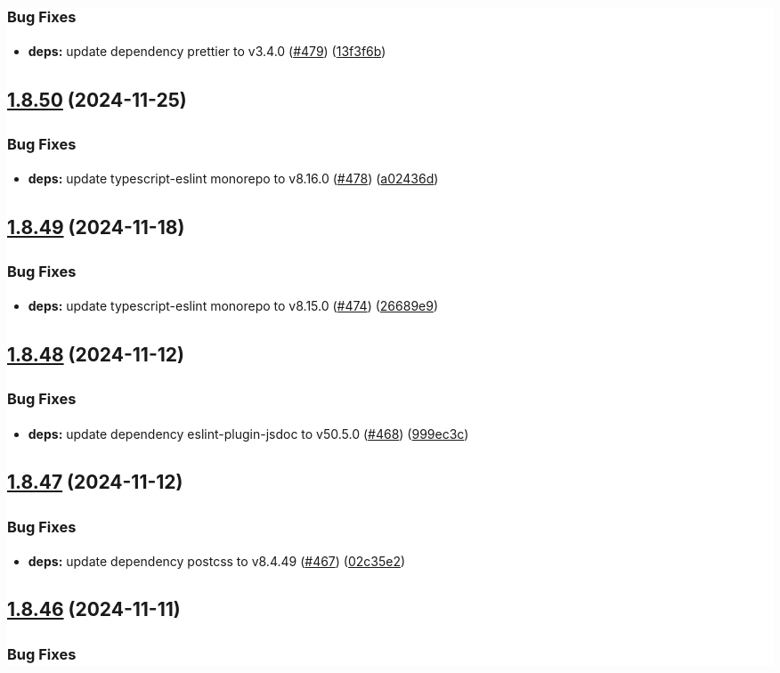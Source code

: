 
### Bug Fixes

* **deps:** update dependency prettier to v3.4.0 ([#479](https://github.com/lbenie/linting/issues/479)) ([13f3f6b](https://github.com/lbenie/linting/commit/13f3f6b95e6e1af84850fbb61d58841520648010))

## [1.8.50](https://github.com/lbenie/linting/compare/v1.8.49...v1.8.50) (2024-11-25)


### Bug Fixes

* **deps:** update typescript-eslint monorepo to v8.16.0 ([#478](https://github.com/lbenie/linting/issues/478)) ([a02436d](https://github.com/lbenie/linting/commit/a02436da62bbacda80a90f42e7f4737919b1d53a))

## [1.8.49](https://github.com/lbenie/linting/compare/v1.8.48...v1.8.49) (2024-11-18)


### Bug Fixes

* **deps:** update typescript-eslint monorepo to v8.15.0 ([#474](https://github.com/lbenie/linting/issues/474)) ([26689e9](https://github.com/lbenie/linting/commit/26689e9edd48487e9581d04d554e493b44eccacc))

## [1.8.48](https://github.com/lbenie/linting/compare/v1.8.47...v1.8.48) (2024-11-12)


### Bug Fixes

* **deps:** update dependency eslint-plugin-jsdoc to v50.5.0 ([#468](https://github.com/lbenie/linting/issues/468)) ([999ec3c](https://github.com/lbenie/linting/commit/999ec3c274380ef340e406b85dfc9e617d5316f0))

## [1.8.47](https://github.com/lbenie/linting/compare/v1.8.46...v1.8.47) (2024-11-12)


### Bug Fixes

* **deps:** update dependency postcss to v8.4.49 ([#467](https://github.com/lbenie/linting/issues/467)) ([02c35e2](https://github.com/lbenie/linting/commit/02c35e20ba10beb74d0e9f6498ed2bf8b3a15132))

## [1.8.46](https://github.com/lbenie/linting/compare/v1.8.45...v1.8.46) (2024-11-11)


### Bug Fixes
